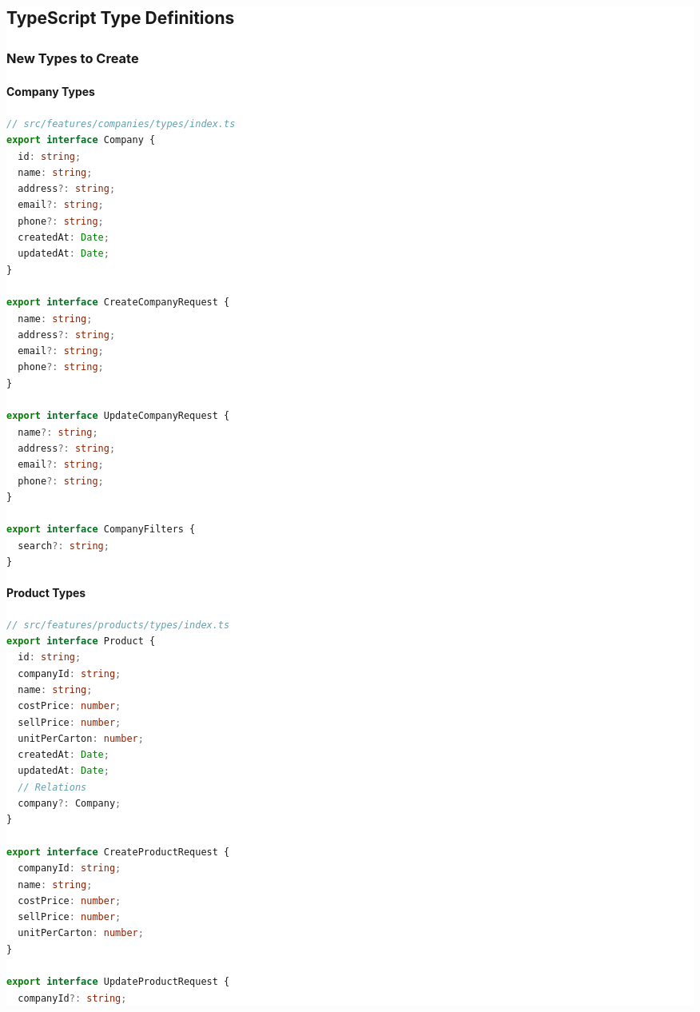 
## TypeScript Type Definitions

### New Types to Create

#### Company Types
```typescript
// src/features/companies/types/index.ts
export interface Company {
  id: string;
  name: string;
  address?: string;
  email?: string;
  phone?: string;
  createdAt: Date;
  updatedAt: Date;
}

export interface CreateCompanyRequest {
  name: string;
  address?: string;
  email?: string;
  phone?: string;
}

export interface UpdateCompanyRequest {
  name?: string;
  address?: string;
  email?: string;
  phone?: string;
}

export interface CompanyFilters {
  search?: string;
}
```

#### Product Types
```typescript
// src/features/products/types/index.ts
export interface Product {
  id: string;
  companyId: string;
  name: string;
  costPrice: number;
  sellPrice: number;
  unitPerCarton: number;
  createdAt: Date;
  updatedAt: Date;
  // Relations
  company?: Company;
}

export interface CreateProductRequest {
  companyId: string;
  name: string;
  costPrice: number;
  sellPrice: number;
  unitPerCarton: number;
}

export interface UpdateProductRequest {
  companyId?: string;
```
